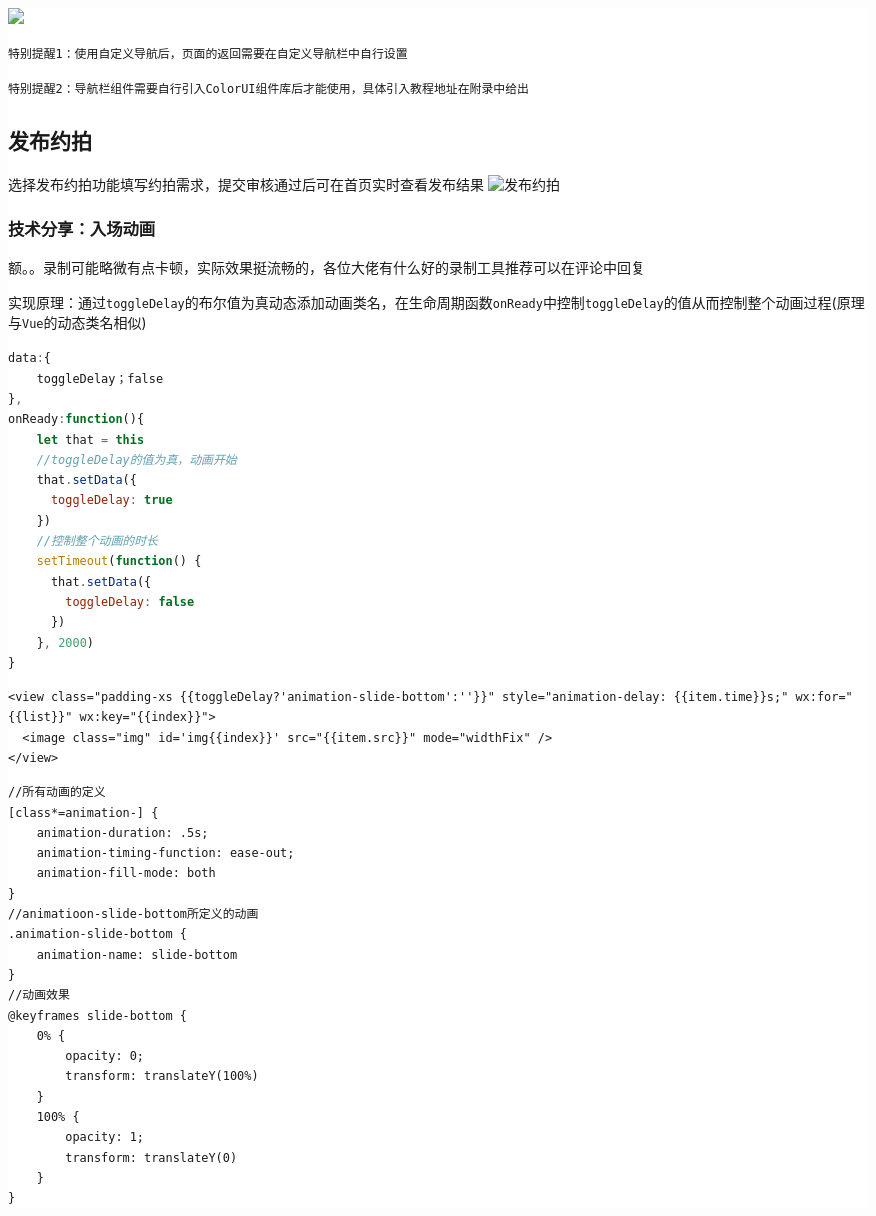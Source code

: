 ![](https://user-gold-cdn.xitu.io/2019/6/28/16b9e88d755efb48?w=391&h=50&f=png&s=23342)

```!
特别提醒1：使用自定义导航后，页面的返回需要在自定义导航栏中自行设置
```
```!
特别提醒2：导航栏组件需要自行引入ColorUI组件库后才能使用，具体引入教程地址在附录中给出
```
## 发布约拍
选择发布约拍功能填写约拍需求，提交审核通过后可在首页实时查看发布结果
![发布约拍](https://user-gold-cdn.xitu.io/2019/6/29/16ba0fc5309b428e?w=397&h=697&f=gif&s=1176370)
### 技术分享：入场动画  
额。。录制可能略微有点卡顿，实际效果挺流畅的，各位大佬有什么好的录制工具推荐可以在评论中回复 

实现原理：通过`toggleDelay`的布尔值为真动态添加动画类名，在生命周期函数`onReady`中控制`toggleDelay`的值从而控制整个动画过程(原理与`Vue`的动态类名相似)
```javascript
data:{
    toggleDelay；false
},
onReady:function(){
    let that = this
    //toggleDelay的值为真，动画开始
    that.setData({
      toggleDelay: true
    })
    //控制整个动画的时长
    setTimeout(function() {
      that.setData({
        toggleDelay: false
      })
    }, 2000)
}
```
```wxml
<view class="padding-xs {{toggleDelay?'animation-slide-bottom':''}}" style="animation-delay: {{item.time}}s;" wx:for="{{list}}" wx:key="{{index}}">
  <image class="img" id='img{{index}}' src="{{item.src}}" mode="widthFix" />
</view>
```
```wxss
//所有动画的定义
[class*=animation-] {
    animation-duration: .5s;
    animation-timing-function: ease-out;
    animation-fill-mode: both
}
//animatioon-slide-bottom所定义的动画
.animation-slide-bottom {
    animation-name: slide-bottom
}
//动画效果
@keyframes slide-bottom {
    0% {
        opacity: 0;
        transform: translateY(100%)
    }
    100% {
        opacity: 1;
        transform: translateY(0)
    }
}
```